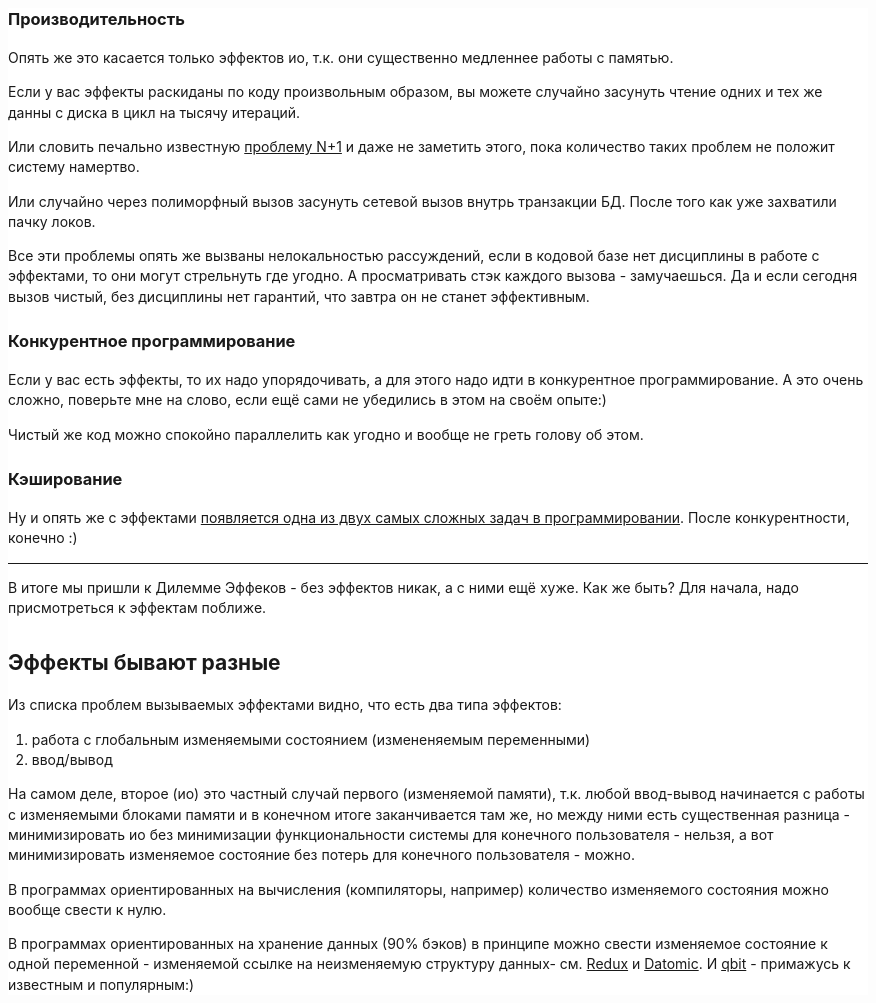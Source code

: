 ### Производительность

Опять же это касается только эффектов ио, т.к. они существенно медленнее работы с памятью.

Если у вас эффекты раскиданы по коду произвольным образом, вы можете случайно засунуть чтение одних и тех же данны с диска в цикл на тысячу итераций.

Или словить печально известную [проблему N+1](https://habr.com/ru/company/otus/blog/529692/) и даже не заметить этого, пока количество таких проблем не положит систему намертво.

Или случайно через полиморфный вызов засунуть сетевой вызов внутрь транзакции БД.
После того как уже захватили пачку локов.

Все эти проблемы опять же вызваны нелокальностью рассуждений, если в кодовой базе нет дисциплины в работе с эффектами, то они могут стрельнуть где угодно.
А просматривать стэк каждого вызова - замучаешься.
Да и если сегодня вызов чистый, без дисциплины нет гарантий, что завтра он не станет эффективным.

### Конкурентное программирование

Если у вас есть эффекты, то их надо упорядочивать, а для этого надо идти в конкурентное программирование.
А это очень сложно, поверьте мне на слово, если ещё сами не убедились в этом на своём опыте:)

Чистый же код можно спокойно параллелить как угодно и вообще не греть голову об этом.

### Кэширование

Ну и опять же с эффектами [появляется одна из двух самых сложных задач в программировании](https://martinfowler.com/bliki/TwoHardThings.html).
После конкурентности, конечно :)

---

В итоге мы пришли к Дилемме Эффеков - без эффектов никак, а с ними ещё хуже.
Как же быть?
Для начала, надо присмотреться к эффектам поближе.

## Эффекты бывают разные

Из списка проблем вызываемых эффектами видно, что есть два типа эффектов:
1. работа с глобальным изменяемыми состоянием (измененяемым переменными)
2. ввод/вывод

На самом деле, второе (ио) это частный случай первого (изменяемой памяти), т.к. любой ввод-вывод начинается с работы с изменяемыми блоками памяти и в конечном итоге заканчивается там же, но между ними есть существенная разница - минимизировать ио без минимизации функциональности системы для конечного пользователя - нельзя, а вот минимизировать изменяемое состояние без потерь для конечного пользователя - можно.

В программах ориентированных на вычисления (компиляторы, например) количество изменяемого состояния можно вообще свести к нулю.

В программах ориентированных на хранение данных (90% бэков) в принципе можно свести изменяемое состояние к одной переменной - изменяемой ссылке на неизменяемую структуру данных- см. [Redux](https://redux.js.org/) и [Datomic](https://www.datomic.com/). И [qbit](https://github.com/d-r-q/qbit/) - примажусь к известным и популярным:)
